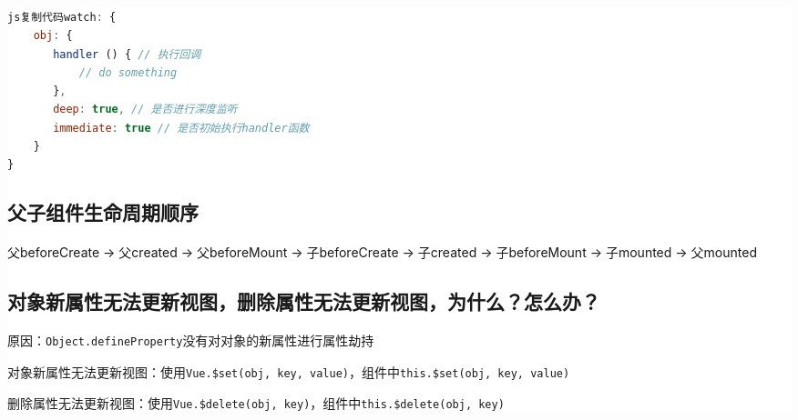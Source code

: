 ```js
js复制代码watch: {
    obj: {
       handler () { // 执行回调
           // do something
       },
       deep: true, // 是否进行深度监听
       immediate: true // 是否初始执行handler函数
    }
}
```

## 父子组件生命周期顺序

父beforeCreate -> 父created -> 父beforeMount -> 子beforeCreate -> 子created -> 子beforeMount -> 子mounted -> 父mounted

## 对象新属性无法更新视图，删除属性无法更新视图，为什么？怎么办？

原因：`Object.defineProperty`没有对对象的新属性进行属性劫持

对象新属性无法更新视图：使用`Vue.$set(obj, key, value)`，组件中`this.$set(obj, key, value)`

删除属性无法更新视图：使用`Vue.$delete(obj, key)`，组件中`this.$delete(obj, key)`











































